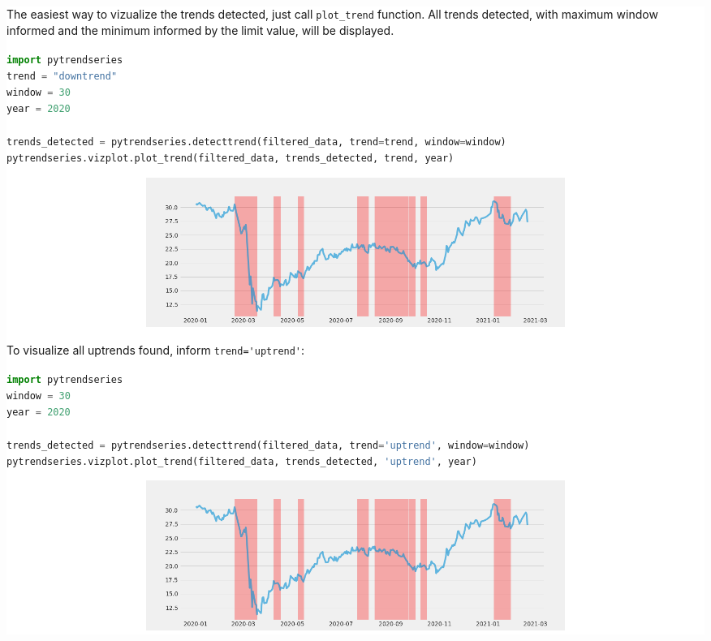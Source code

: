 The easiest way to vizualize the trends detected, just call `plot_trend` function.
All trends detected, with maximum window informed and the minimum informed by the limit value, will be displayed.

```python
import pytrendseries
trend = "downtrend"
window = 30
year = 2020

trends_detected = pytrendseries.detecttrend(filtered_data, trend=trend, window=window)
pytrendseries.vizplot.plot_trend(filtered_data, trends_detected, trend, year)
```
<center>
<img src="https://github.com/rafa-rod/pytrendseries/blob/main/media/plot_downtrend.png" style="width:60%;"/>
</center>

To visualize all uptrends found, inform `trend='uptrend'`:

```python
import pytrendseries
window = 30
year = 2020

trends_detected = pytrendseries.detecttrend(filtered_data, trend='uptrend', window=window)
pytrendseries.vizplot.plot_trend(filtered_data, trends_detected, 'uptrend', year)
```

 <center>
<img src="https://github.com/rafa-rod/pytrendseries/blob/main/media/plot_uptrend.png" style="width:60%;"/>
</center>
